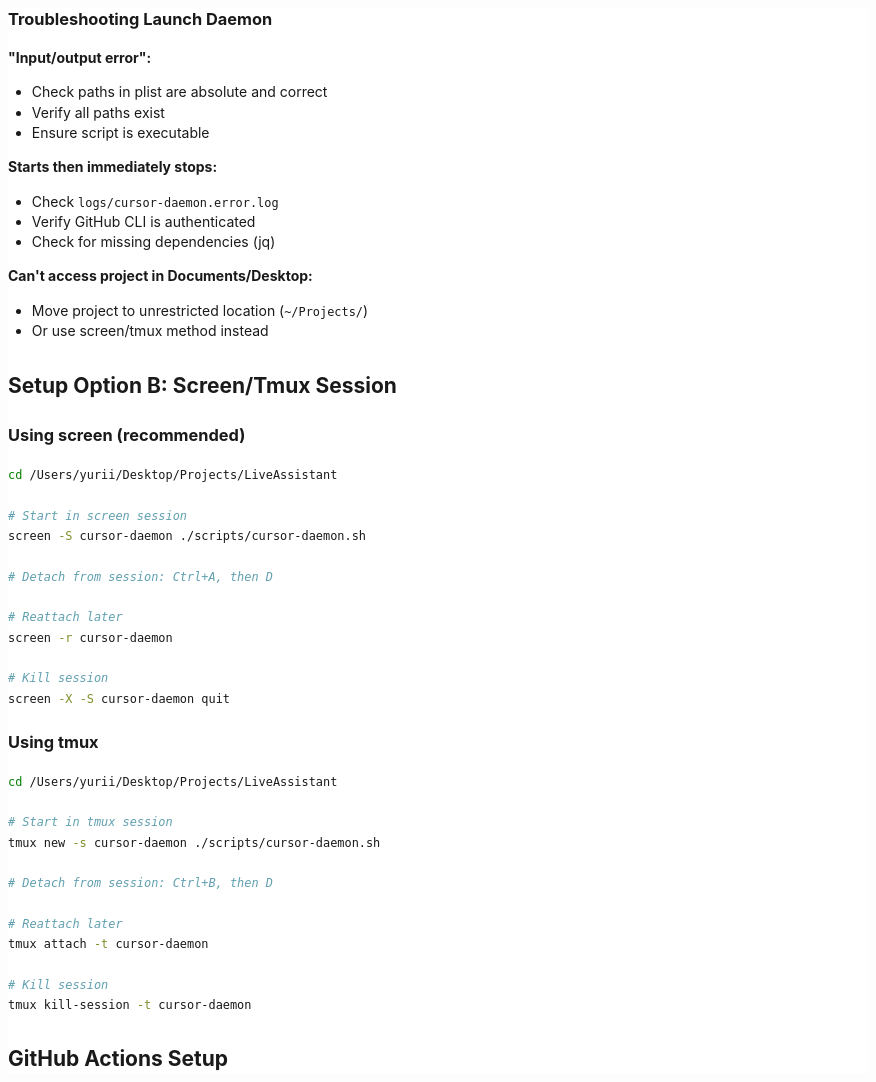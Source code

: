 ### Troubleshooting Launch Daemon

**"Input/output error":**
- Check paths in plist are absolute and correct
- Verify all paths exist
- Ensure script is executable

**Starts then immediately stops:**
- Check `logs/cursor-daemon.error.log`
- Verify GitHub CLI is authenticated
- Check for missing dependencies (jq)

**Can't access project in Documents/Desktop:**
- Move project to unrestricted location (`~/Projects/`)
- Or use screen/tmux method instead

## Setup Option B: Screen/Tmux Session

### Using screen (recommended)

```bash
cd /Users/yurii/Desktop/Projects/LiveAssistant

# Start in screen session
screen -S cursor-daemon ./scripts/cursor-daemon.sh

# Detach from session: Ctrl+A, then D

# Reattach later
screen -r cursor-daemon

# Kill session
screen -X -S cursor-daemon quit
```

### Using tmux

```bash
cd /Users/yurii/Desktop/Projects/LiveAssistant

# Start in tmux session
tmux new -s cursor-daemon ./scripts/cursor-daemon.sh

# Detach from session: Ctrl+B, then D

# Reattach later
tmux attach -t cursor-daemon

# Kill session
tmux kill-session -t cursor-daemon
```

## GitHub Actions Setup
